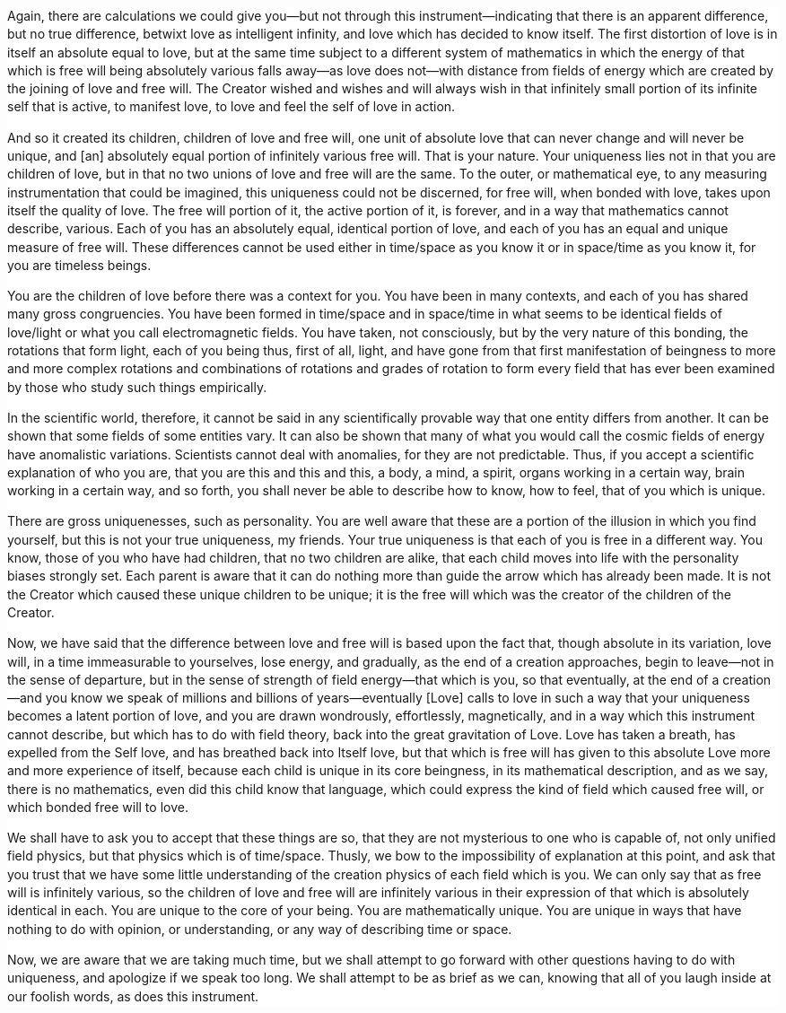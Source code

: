 <p>Again, there are calculations we could give you—but not through this instrument—indicating that there is an apparent difference, but no true difference, betwixt love as intelligent infinity, and love which has decided to know itself. The first distortion of love is in itself an absolute equal to love, but at the same time subject to a different system of mathematics in which the energy of that which is free will being absolutely various falls away—as love does not—with distance from fields of energy which are created by the joining of love and free will. The Creator wished and wishes and will always wish in that infinitely small portion of its infinite self that is active, to manifest love, to love and feel the self of love in action.</p>
<p>And so it created its children, children of love and free will, one unit of absolute love that can never change and will never be unique, and [an] absolutely equal portion of infinitely various free will. That is your nature. Your uniqueness lies not in that you are children of love, but in that no two unions of love and free will are the same. To the outer, or mathematical eye, to any measuring instrumentation that could be imagined, this uniqueness could not be discerned, for free will, when bonded with love, takes upon itself the quality of love. The free will portion of it, the active portion of it, is forever, and in a way that mathematics cannot describe, various. Each of you has an absolutely equal, identical portion of love, and each of you has an equal and unique measure of free will. These differences cannot be used either in time/space as you know it or in space/time as you know it, for you are timeless beings.</p>
<p>You are the children of love before there was a context for you. You have been in many contexts, and each of you has shared many gross congruencies. You have been formed in time/space and in space/time in what seems to be identical fields of love/light or what you call electromagnetic fields. You have taken, not consciously, but by the very nature of this bonding, the rotations that form light, each of you being thus, first of all, light, and have gone from that first manifestation of beingness to more and more complex rotations and combinations of rotations and grades of rotation to form every field that has ever been examined by those who study such things empirically.</p>
<p>In the scientific world, therefore, it cannot be said in any scientifically provable way that one entity differs from another. It can be shown that some fields of some entities vary. It can also be shown that many of what you would call the cosmic fields of energy have anomalistic variations. Scientists cannot deal with anomalies, for they are not predictable. Thus, if you accept a scientific explanation of who you are, that you are this and this and this, a body, a mind, a spirit, organs working in a certain way, brain working in a certain way, and so forth, you shall never be able to describe how to know, how to feel, that of you which is unique.</p>
<p>There are gross uniquenesses, such as personality. You are well aware that these are a portion of the illusion in which you find yourself, but this is not your true uniqueness, my friends. Your true uniqueness is that each of you is free in a different way. You know, those of you who have had children, that no two children are alike, that each child moves into life with the personality biases strongly set. Each parent is aware that it can do nothing more than guide the arrow which has already been made. It is not the Creator which caused these unique children to be unique; it is the free will which was the creator of the children of the Creator.</p>
<p>Now, we have said that the difference between love and free will is based upon the fact that, though absolute in its variation, love will, in a time immeasurable to yourselves, lose energy, and gradually, as the end of a creation approaches, begin to leave—not in the sense of departure, but in the sense of strength of field energy—that which is you, so that eventually, at the end of a creation—and you know we speak of millions and billions of years—eventually [Love] calls to love in such a way that your uniqueness becomes a latent portion of love, and you are drawn wondrously, effortlessly, magnetically, and in a way which this instrument cannot describe, but which has to do with field theory, back into the great gravitation of Love. Love has taken a breath, has expelled from the Self love, and has breathed back into Itself love, but that which is free will has given to this absolute Love more and more experience of itself, because each child is unique in its core beingness, in its mathematical description, and as we say, there is no mathematics, even did this child know that language, which could express the kind of field which caused free will, or which bonded free will to love.</p>
<p>We shall have to ask you to accept that these things are so, that they are not mysterious to one who is capable of, not only unified field physics, but that physics which is of time/space. Thusly, we bow to the impossibility of explanation at this point, and ask that you trust that we have some little understanding of the creation physics of each field which is you. We can only say that as free will is infinitely various, so the children of love and free will are infinitely various in their expression of that which is absolutely identical in each. You are unique to the core of your being. You are mathematically unique. You are unique in ways that have nothing to do with opinion, or understanding, or any way of describing time or space.</p>
<p>Now, we are aware that we are taking much time, but we shall attempt to go forward with other questions having to do with uniqueness, and apologize if we speak too long. We shall attempt to be as brief as we can, knowing that all of you laugh inside at our foolish words, as does this instrument.</p>